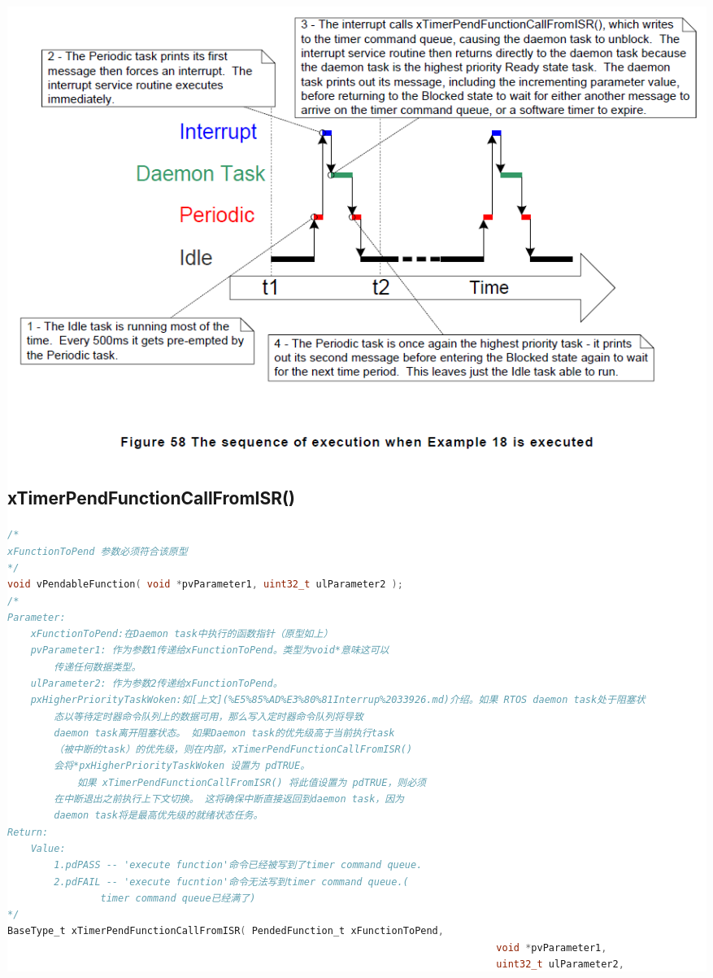 ![Untitled](%E5%85%AD%E3%80%81Interrup%2033926/Untitled%205.png)

## xTimerPendFunctionCallFromISR()

```c
/*
xFunctionToPend 参数必须符合该原型
*/
void vPendableFunction( void *pvParameter1, uint32_t ulParameter2 );
/*
Parameter:
	xFunctionToPend:在Daemon task中执行的函数指针（原型如上）
	pvParameter1: 作为参数1传递给xFunctionToPend。类型为void*意味这可以
		传递任何数据类型。
	ulParameter2: 作为参数2传递给xFunctionToPend。
	pxHigherPriorityTaskWoken:如[上文](%E5%85%AD%E3%80%81Interrup%2033926.md)介绍。如果 RTOS daemon task处于阻塞状
		态以等待定时器命令队列上的数据可用，那么写入定时器命令队列将导致
		daemon task离开阻塞状态。 如果Daemon task的优先级高于当前执行task
		（被中断的task）的优先级，则在内部，xTimerPendFunctionCallFromISR() 
		会将*pxHigherPriorityTaskWoken 设置为 pdTRUE。
			如果 xTimerPendFunctionCallFromISR() 将此值设置为 pdTRUE，则必须
		在中断退出之前执行上下文切换。 这将确保中断直接返回到daemon task，因为
		daemon task将是最高优先级的就绪状态任务。
Return:
	Value:
		1.pdPASS -- 'execute function'命令已经被写到了timer command queue.
		2.pdFAIL -- 'execute fucntion'命令无法写到timer command queue.(
				timer command queue已经满了)
*/
BaseType_t xTimerPendFunctionCallFromISR( PendedFunction_t xFunctionToPend,
																					void *pvParameter1,
																					uint32_t ulParameter2,
```